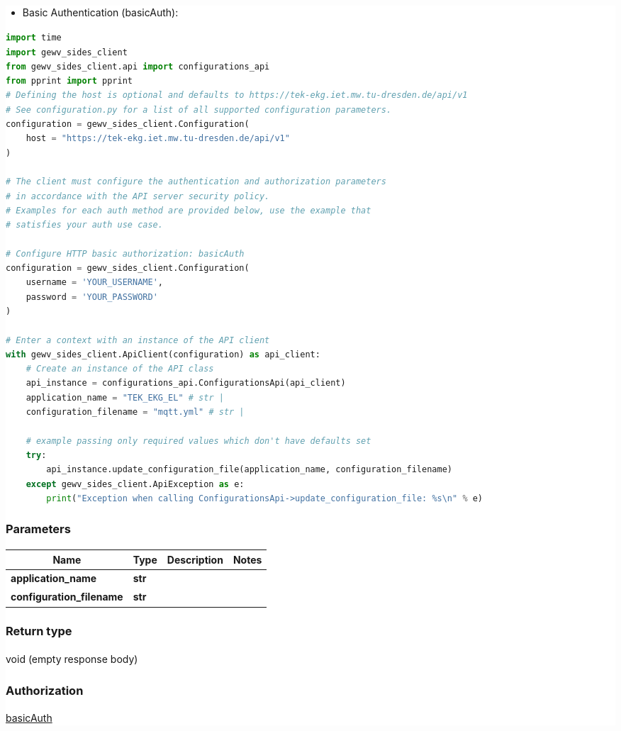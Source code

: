 * Basic Authentication (basicAuth):
```python
import time
import gewv_sides_client
from gewv_sides_client.api import configurations_api
from pprint import pprint
# Defining the host is optional and defaults to https://tek-ekg.iet.mw.tu-dresden.de/api/v1
# See configuration.py for a list of all supported configuration parameters.
configuration = gewv_sides_client.Configuration(
    host = "https://tek-ekg.iet.mw.tu-dresden.de/api/v1"
)

# The client must configure the authentication and authorization parameters
# in accordance with the API server security policy.
# Examples for each auth method are provided below, use the example that
# satisfies your auth use case.

# Configure HTTP basic authorization: basicAuth
configuration = gewv_sides_client.Configuration(
    username = 'YOUR_USERNAME',
    password = 'YOUR_PASSWORD'
)

# Enter a context with an instance of the API client
with gewv_sides_client.ApiClient(configuration) as api_client:
    # Create an instance of the API class
    api_instance = configurations_api.ConfigurationsApi(api_client)
    application_name = "TEK_EKG_EL" # str | 
    configuration_filename = "mqtt.yml" # str | 

    # example passing only required values which don't have defaults set
    try:
        api_instance.update_configuration_file(application_name, configuration_filename)
    except gewv_sides_client.ApiException as e:
        print("Exception when calling ConfigurationsApi->update_configuration_file: %s\n" % e)
```


### Parameters

Name | Type | Description  | Notes
------------- | ------------- | ------------- | -------------
 **application_name** | **str**|  |
 **configuration_filename** | **str**|  |

### Return type

void (empty response body)

### Authorization

[basicAuth](../README.md#basicAuth)
